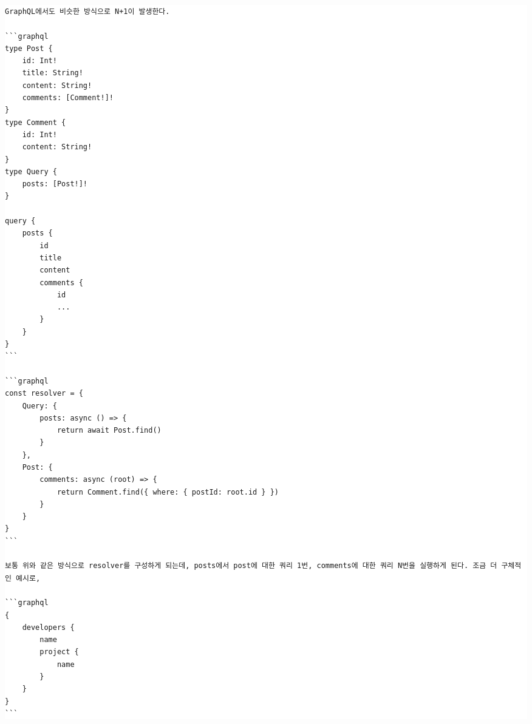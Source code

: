     GraphQL에서도 비슷한 방식으로 N+1이 발생한다.

    ```graphql
    type Post {
    	id: Int!
    	title: String!
    	content: String!
    	comments: [Comment!]!
    }
    type Comment {
    	id: Int!
    	content: String!
    }
    type Query {
    	posts: [Post!]!
    }

    query {
    	posts {
    		id
    		title
    		content
    		comments {
    			id
    			...
    		}
    	}
    }
    ```

    ```graphql
    const resolver = {
    	Query: {
    		posts: async () => {
    			return await Post.find()
    		}
    	},
    	Post: {
    		comments: async (root) => {
    			return Comment.find({ where: { postId: root.id } })
    		}
    	}
    }
    ```

    보통 위와 같은 방식으로 resolver를 구성하게 되는데, posts에서 post에 대한 쿼리 1번, comments에 대한 쿼리 N번을 실행하게 된다. 조금 더 구체적인 예시로,

    ```graphql
    {
        developers {
            name
            project {
                name
            }
        }
    }
    ```

